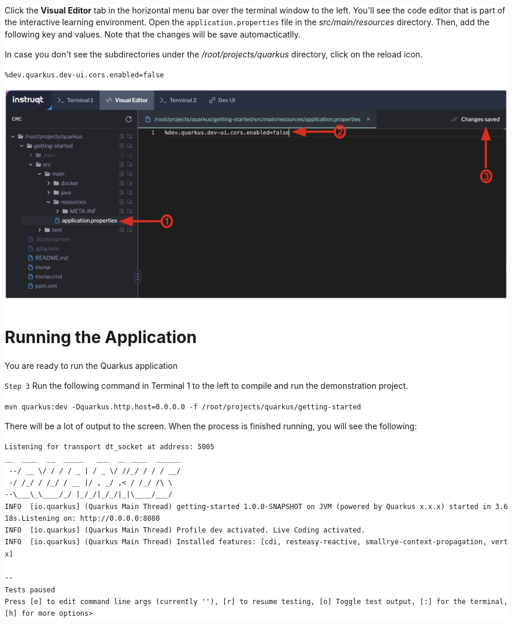 Click the **Visual Editor** tab in the horizontal menu bar over the terminal window to the left. You'll see the code editor that is part of the interactive learning environment. Open the `application.properties` file in the *src/main/resources* directory. Then, add the following key and values. Note that the changes will be save automacticatlly.

In case you don't see the subdirectories under the */root/projects/quarkus* directory, click on the reload icon.

```
%dev.quarkus.dev-ui.cors.enabled=false
```

![add-to-cors](../assets/add-to-cors.png)

# Running the Application

You are ready to run the Quarkus application

`Step 3` Run the following command in Terminal 1 to the left to compile and run the demonstration project.

```
mvn quarkus:dev -Dquarkus.http.host=0.0.0.0 -f /root/projects/quarkus/getting-started
```

There will be a lot of output to the screen. When the process is finished running, you will see the following:

```
Listening for transport dt_socket at address: 5005
__  ____  __  _____   ___  __ ____  ______
 --/ __ \/ / / / _ | / _ \/ //_/ / / / __/
 -/ /_/ / /_/ / __ |/ , _/ ,< / /_/ /\ \
--\___\_\____/_/ |_/_/|_/_/|_|\____/___/
INFO  [io.quarkus] (Quarkus Main Thread) getting-started 1.0.0-SNAPSHOT on JVM (powered by Quarkus x.x.x) started in 3.618s.Listening on: http://0.0.0.0:8080
INFO  [io.quarkus] (Quarkus Main Thread) Profile dev activated. Live Coding activated.
INFO  [io.quarkus] (Quarkus Main Thread) Installed features: [cdi, resteasy-reactive, smallrye-context-propagation, vertx]

--
Tests paused
Press [e] to edit command line args (currently ''), [r] to resume testing, [o] Toggle test output, [:] for the terminal, [h] for more options>
```
